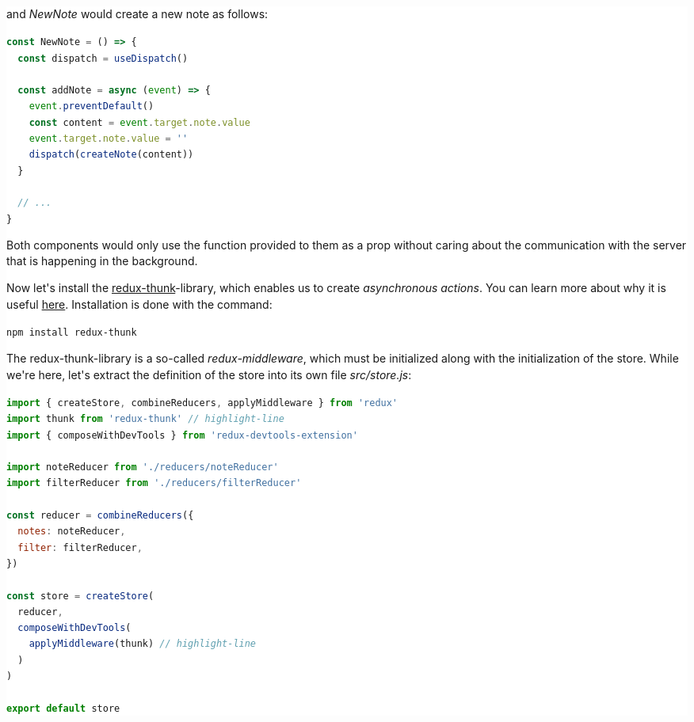 and <i>NewNote</i> would create a new note as follows:

```js
const NewNote = () => {
  const dispatch = useDispatch()
  
  const addNote = async (event) => {
    event.preventDefault()
    const content = event.target.note.value
    event.target.note.value = ''
    dispatch(createNote(content))
  }

  // ...
}
```

Both components would only use the function provided to them as a prop without caring about the communication with the server that is happening in the background.

Now let's install the [redux-thunk](https://github.com/gaearon/redux-thunk)-library, which enables us to create <i>asynchronous actions</i>. You can learn more about why it is useful [here](https://stackoverflow.com/questions/35411423/how-to-dispatch-a-redux-action-with-a-timeout/35415559#35415559). Installation is done with the command:

```bash
npm install redux-thunk
```

The redux-thunk-library is a so-called <i>redux-middleware</i>, which must be initialized along with the initialization of the store. While we're here, let's extract the definition of the store into its own file <i>src/store.js</i>:

```js
import { createStore, combineReducers, applyMiddleware } from 'redux'
import thunk from 'redux-thunk' // highlight-line
import { composeWithDevTools } from 'redux-devtools-extension'

import noteReducer from './reducers/noteReducer'
import filterReducer from './reducers/filterReducer'

const reducer = combineReducers({
  notes: noteReducer,
  filter: filterReducer,
})

const store = createStore(
  reducer,
  composeWithDevTools(
    applyMiddleware(thunk) // highlight-line
  )
)

export default store
```

